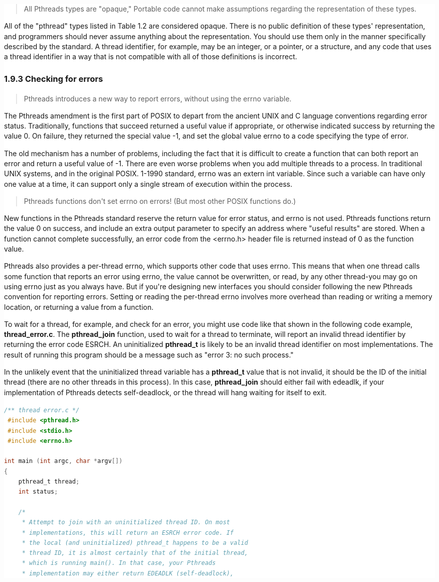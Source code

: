 > All Pthreads types are "opaque," Portable code cannot make assumptions regarding the representation of these types.

All of the "pthread" types listed in Table 1.2 are considered opaque. There is no public definition of these types' representation, and programmers should never assume anything about the representation. You should use them only in the manner specifically described by the standard. A thread identifier, for example, may be an integer, or a pointer, or a structure, and any code that uses a thread identifier in a way that is not compatible with all of those definitions is incorrect.

<span id="1.9.3"> </span>
### 1.9.3 Checking for errors

> Pthreads introduces a new way to report errors, without using the errno variable.

The Pthreads amendment is the first part of POSIX to depart from the ancient UNIX and C language conventions regarding error status. Traditionally, functions that succeed returned a useful value if appropriate, or otherwise indicated success by returning the value 0. On failure, they returned the special value -1, and set the global value errno to a code specifying the type of error.

The old mechanism has a number of problems, including the fact that it is difficult to create a function that can both report an error and return a useful value of -1. There are even worse problems when you add multiple threads to a process. In traditional UNIX systems, and in the original POSIX. 1-1990 standard, errno was an extern int variable. Since such a variable can have only one value at a time, it can support only a single stream of execution within the process.

> Pthreads functions don't set errno on errors! (But most other POSIX functions do.)

New functions in the Pthreads standard reserve the return value for error status, and errno is not used. Pthreads functions return the value 0 on success, and include an extra output parameter to specify an address where "useful results" are stored. When a function cannot complete successfully, an error code from the <errno.h> header file is returned instead of 0 as the function value.

Pthreads also provides a per-thread errno, which supports other code that uses errno. This means that when one thread calls some function that reports an error using errno, the value cannot be overwritten, or read, by any other thread-you may go on using errno just as you always have. But if you're designing new interfaces you should consider following the new Pthreads convention for reporting errors. Setting or reading the per-thread errno involves more overhead than reading or writing a memory location, or returning a value from a function.

To wait for a thread, for example, and check for an error, you might use code like that shown in the following code example, **thread\_error.c**. The **pthread\_join** function, used to wait for a thread to terminate, will report an invalid thread identifier by returning the error code ESRCH. An uninitialized **pthread\_t** is likely to be an invalid thread identifier on most implementations. The result of running this program should be a message such as "error 3: no such process."

In the unlikely event that the uninitialized thread variable has a **pthread\_t** value that is not invalid, it should be the ID of the initial thread (there are no other threads in this process). In this case, **pthread\_join** should either fail with edeadlk, if your implementation of Pthreads detects self-deadlock, or the thread will hang waiting for itself to exit.

```c
/** thread error.c */
 #include <pthread.h>
 #include <stdio.h>
 #include <errno.h>

int main (int argc, char *argv[])
{
    pthread_t thread;
    int status;

    /*
     * Attempt to join with an uninitialized thread ID. On most
     * implementations, this will return an ESRCH error code. If
     * the local (and uninitialized) pthread_t happens to be a valid
     * thread ID, it is almost certainly that of the initial thread,
     * which is running main(). In that case, your Pthreads
     * implementation may either return EDEADLK (self-deadlock),
```